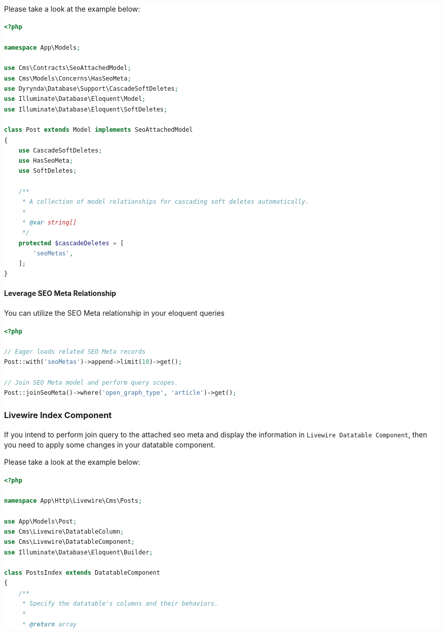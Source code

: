 Please take a look at the example below:
```php
<?php

namespace App\Models;

use Cms\Contracts\SeoAttachedModel;
use Cms\Models\Concerns\HasSeoMeta;
use Dyrynda\Database\Support\CascadeSoftDeletes;
use Illuminate\Database\Eloquent\Model;
use Illuminate\Database\Eloquent\SoftDeletes;

class Post extends Model implements SeoAttachedModel
{
    use CascadeSoftDeletes;
    use HasSeoMeta;
    use SoftDeletes;

    /**
     * A collection of model relationships for cascading soft deletes automatically.
     *
     * @var string[]
     */
    protected $cascadeDeletes = [
        'seoMetas',
    ];
}
```

#### Leverage SEO Meta Relationship

You can utilize the SEO Meta relationship in your eloquent queries

```php
<?php

// Eager loads related SEO Meta records
Post::with('seoMetas')->append->limit(10)->get();

// Join SEO Meta model and perform query scopes.
Post::joinSeoMeta()->where('open_graph_type', 'article')->get();

```

### Livewire Index Component

If you intend to perform join query to the attached seo meta and display the information in `Livewire Datatable Component`, then you need to apply some changes in your datatable component.

Please take a look at the example below:
```php
<?php

namespace App\Http\Livewire\Cms\Posts;

use App\Models\Post;
use Cms\Livewire\DatatableColumn;
use Cms\Livewire\DatatableComponent;
use Illuminate\Database\Eloquent\Builder;

class PostsIndex extends DatatableComponent
{
    /**
     * Specify the datatable's columns and their behaviors.
     *
     * @return array
```